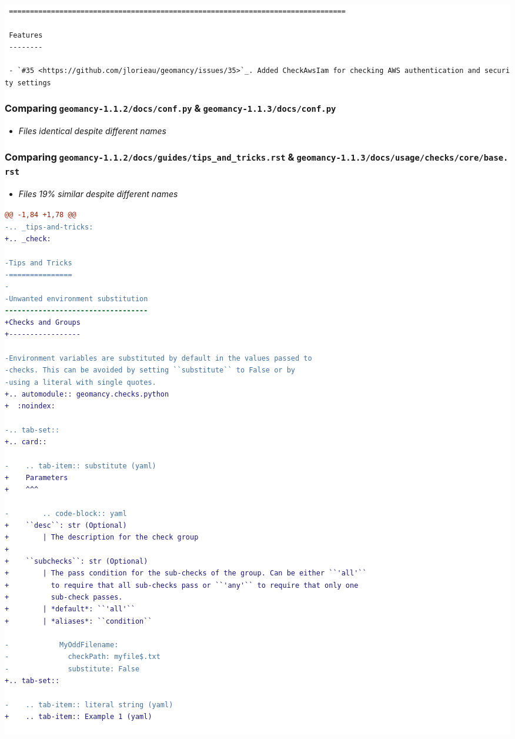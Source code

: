 ```diff
 ================================================================================
 
 Features
 --------
 
 - `#35 <https://github.com/jlorieau/geomancy/issues/35>`_. Added CheckAwsIam for checking AWS authentication and security settings
```

### Comparing `geomancy-1.1.2/docs/conf.py` & `geomancy-1.1.3/docs/conf.py`

 * *Files identical despite different names*

### Comparing `geomancy-1.1.2/docs/guides/tips_and_tricks.rst` & `geomancy-1.1.3/docs/usage/checks/core/base.rst`

 * *Files 19% similar despite different names*

```diff
@@ -1,84 +1,78 @@
-.. _tips-and-tricks:
+.. _check:
 
-Tips and Tricks
-===============
-
-Unwanted environment substitution
----------------------------------
+Checks and Groups
+-----------------
 
-Environment variables are substituted by default in the values passed to
-checks. This can be avoided by setting ``substitute`` to False or by
-using a literal with single quotes.
+.. automodule:: geomancy.checks.python
+  :noindex:
 
-.. tab-set::
+.. card::
 
-    .. tab-item:: substitute (yaml)
+    Parameters
+    ^^^
 
-        .. code-block:: yaml
+    ``desc``: str (Optional)
+        | The description for the check group
+
+    ``subchecks``: str (Optional)
+        | The pass condition for the sub-checks of the group. Can be either ``'all'``
+          to require that all sub-checks pass or ``'any'`` to require that only one
+          sub-check passes.
+        | *default*: ``'all'``
+        | *aliases*: ``condition``
 
-            MyOddFilename:
-              checkPath: myfile$.txt
-              substitute: False
+.. tab-set::
 
-    .. tab-item:: literal string (yaml)
+    .. tab-item:: Example 1 (yaml)
 
```